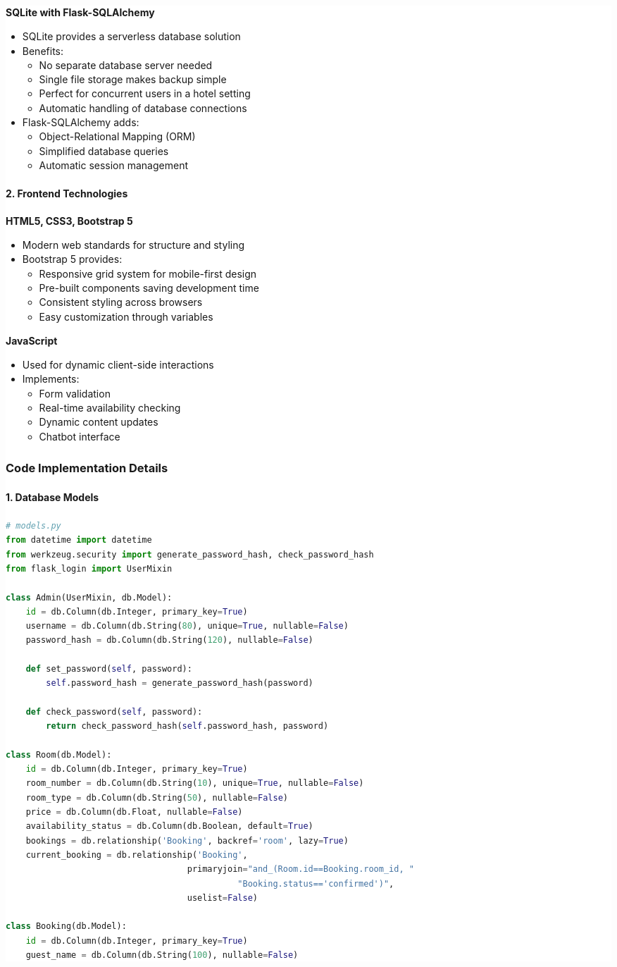 **SQLite with Flask-SQLAlchemy**
- SQLite provides a serverless database solution
- Benefits:
  - No separate database server needed
  - Single file storage makes backup simple
  - Perfect for concurrent users in a hotel setting
  - Automatic handling of database connections
- Flask-SQLAlchemy adds:
  - Object-Relational Mapping (ORM)
  - Simplified database queries
  - Automatic session management

#### 2. Frontend Technologies
**HTML5, CSS3, Bootstrap 5**
- Modern web standards for structure and styling
- Bootstrap 5 provides:
  - Responsive grid system for mobile-first design
  - Pre-built components saving development time
  - Consistent styling across browsers
  - Easy customization through variables

**JavaScript**
- Used for dynamic client-side interactions
- Implements:
  - Form validation
  - Real-time availability checking
  - Dynamic content updates
  - Chatbot interface

### Code Implementation Details

#### 1. Database Models
```python
# models.py
from datetime import datetime
from werkzeug.security import generate_password_hash, check_password_hash
from flask_login import UserMixin

class Admin(UserMixin, db.Model):
    id = db.Column(db.Integer, primary_key=True)
    username = db.Column(db.String(80), unique=True, nullable=False)
    password_hash = db.Column(db.String(120), nullable=False)

    def set_password(self, password):
        self.password_hash = generate_password_hash(password)

    def check_password(self, password):
        return check_password_hash(self.password_hash, password)

class Room(db.Model):
    id = db.Column(db.Integer, primary_key=True)
    room_number = db.Column(db.String(10), unique=True, nullable=False)
    room_type = db.Column(db.String(50), nullable=False)
    price = db.Column(db.Float, nullable=False)
    availability_status = db.Column(db.Boolean, default=True)
    bookings = db.relationship('Booking', backref='room', lazy=True)
    current_booking = db.relationship('Booking',
                                    primaryjoin="and_(Room.id==Booking.room_id, "
                                              "Booking.status=='confirmed')",
                                    uselist=False)

class Booking(db.Model):
    id = db.Column(db.Integer, primary_key=True)
    guest_name = db.Column(db.String(100), nullable=False)
```